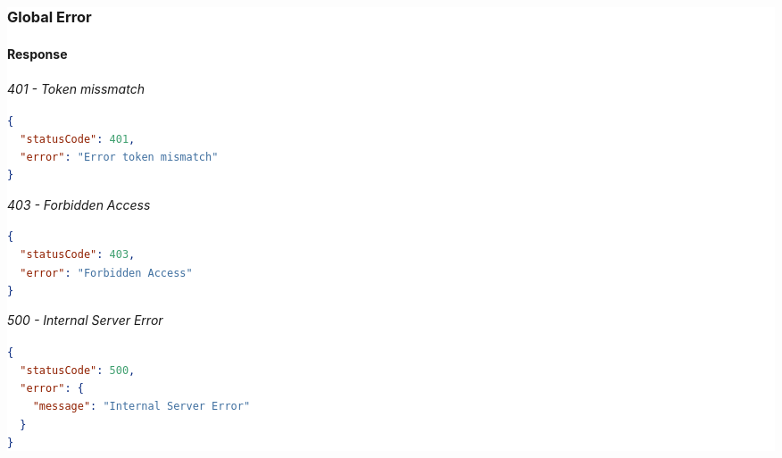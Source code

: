 ### Global Error

#### Response

_401 - Token missmatch_

```json
{
  "statusCode": 401,
  "error": "Error token mismatch"
}
```

_403 - Forbidden Access_

```json
{
  "statusCode": 403,
  "error": "Forbidden Access"
}
```

_500 - Internal Server Error_

```json
{
  "statusCode": 500,
  "error": {
    "message": "Internal Server Error"
  }
}
```
